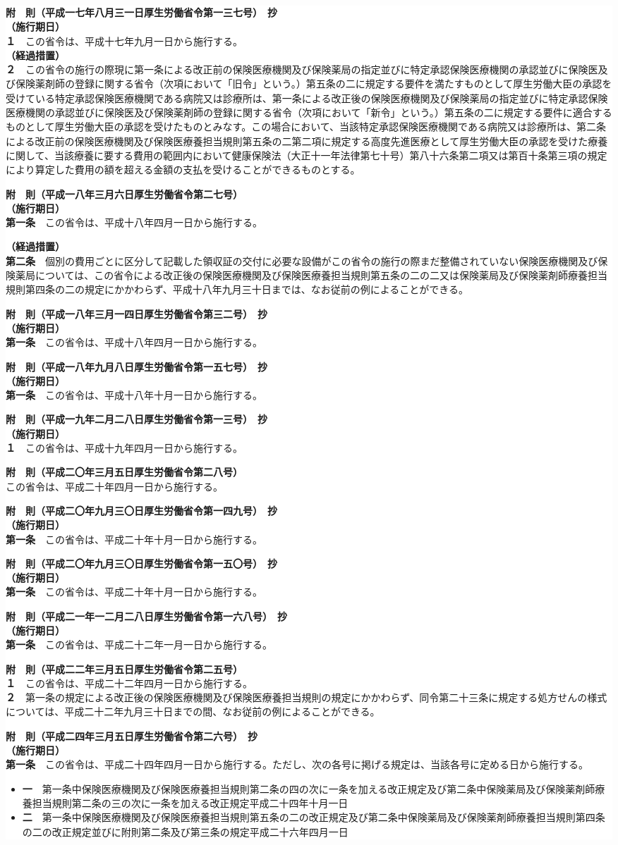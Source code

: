 **附　則（平成一七年八月三一日厚生労働省令第一三七号）　抄**  
**（施行期日）**  
**１**　この省令は、平成十七年九月一日から施行する。  
**（経過措置）**  
**２**　この省令の施行の際現に第一条による改正前の保険医療機関及び保険薬局の指定並びに特定承認保険医療機関の承認並びに保険医及び保険薬剤師の登録に関する省令（次項において「旧令」という。）第五条の二に規定する要件を満たすものとして厚生労働大臣の承認を受けている特定承認保険医療機関である病院又は診療所は、第一条による改正後の保険医療機関及び保険薬局の指定並びに特定承認保険医療機関の承認並びに保険医及び保険薬剤師の登録に関する省令（次項において「新令」という。）第五条の二に規定する要件に適合するものとして厚生労働大臣の承認を受けたものとみなす。この場合において、当該特定承認保険医療機関である病院又は診療所は、第二条による改正前の保険医療機関及び保険医療養担当規則第五条の二第二項に規定する高度先進医療として厚生労働大臣の承認を受けた療養に関して、当該療養に要する費用の範囲内において健康保険法（大正十一年法律第七十号）第八十六条第二項又は第百十条第三項の規定により算定した費用の額を超える金額の支払を受けることができるものとする。  
  
**附　則（平成一八年三月六日厚生労働省令第二七号）**  
**（施行期日）**  
**第一条**　この省令は、平成十八年四月一日から施行する。  
  
**（経過措置）**  
**第二条**　個別の費用ごとに区分して記載した領収証の交付に必要な設備がこの省令の施行の際まだ整備されていない保険医療機関及び保険薬局については、この省令による改正後の保険医療機関及び保険医療養担当規則第五条の二の二又は保険薬局及び保険薬剤師療養担当規則第四条の二の規定にかかわらず、平成十八年九月三十日までは、なお従前の例によることができる。  
  
**附　則（平成一八年三月一四日厚生労働省令第三二号）　抄**  
**（施行期日）**  
**第一条**　この省令は、平成十八年四月一日から施行する。  
  
**附　則（平成一八年九月八日厚生労働省令第一五七号）　抄**  
**（施行期日）**  
**第一条**　この省令は、平成十八年十月一日から施行する。  
  
**附　則（平成一九年二月二八日厚生労働省令第一三号）　抄**  
**（施行期日）**  
**１**　この省令は、平成十九年四月一日から施行する。  
  
**附　則（平成二〇年三月五日厚生労働省令第二八号）**  
この省令は、平成二十年四月一日から施行する。  
  
**附　則（平成二〇年九月三〇日厚生労働省令第一四九号）　抄**  
**（施行期日）**  
**第一条**　この省令は、平成二十年十月一日から施行する。  
  
**附　則（平成二〇年九月三〇日厚生労働省令第一五〇号）　抄**  
**（施行期日）**  
**第一条**　この省令は、平成二十年十月一日から施行する。  
  
**附　則（平成二一年一二月二八日厚生労働省令第一六八号）　抄**  
**（施行期日）**  
**第一条**　この省令は、平成二十二年一月一日から施行する。  
  
**附　則（平成二二年三月五日厚生労働省令第二五号）**  
**１**　この省令は、平成二十二年四月一日から施行する。  
**２**　第一条の規定による改正後の保険医療機関及び保険医療養担当規則の規定にかかわらず、同令第二十三条に規定する処方せんの様式については、平成二十二年九月三十日までの間、なお従前の例によることができる。  
  
**附　則（平成二四年三月五日厚生労働省令第二六号）　抄**  
**（施行期日）**  
**第一条**　この省令は、平成二十四年四月一日から施行する。ただし、次の各号に掲げる規定は、当該各号に定める日から施行する。  
* **一**　第一条中保険医療機関及び保険医療養担当規則第二条の四の次に一条を加える改正規定及び第二条中保険薬局及び保険薬剤師療養担当規則第二条の三の次に一条を加える改正規定平成二十四年十月一日  
* **二**　第一条中保険医療機関及び保険医療養担当規則第五条の二の改正規定及び第二条中保険薬局及び保険薬剤師療養担当規則第四条の二の改正規定並びに附則第二条及び第三条の規定平成二十六年四月一日  
  